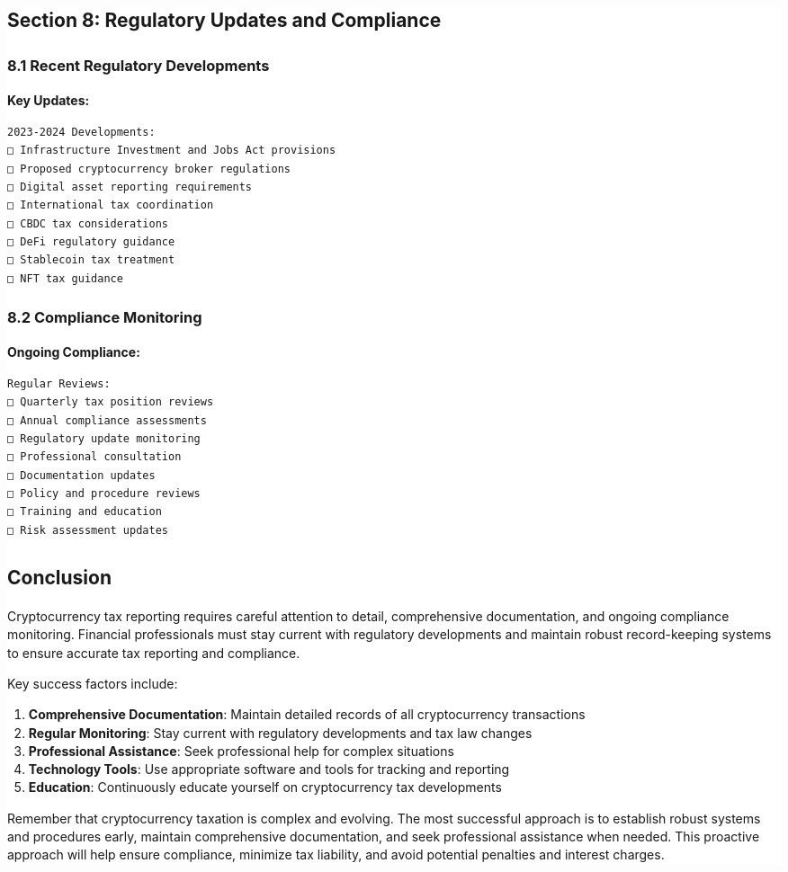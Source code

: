 ```
```

## Section 8: Regulatory Updates and Compliance

### 8.1 Recent Regulatory Developments

**Key Updates:**
```
2023-2024 Developments:
□ Infrastructure Investment and Jobs Act provisions
□ Proposed cryptocurrency broker regulations
□ Digital asset reporting requirements
□ International tax coordination
□ CBDC tax considerations
□ DeFi regulatory guidance
□ Stablecoin tax treatment
□ NFT tax guidance
```

### 8.2 Compliance Monitoring

**Ongoing Compliance:**
```
Regular Reviews:
□ Quarterly tax position reviews
□ Annual compliance assessments
□ Regulatory update monitoring
□ Professional consultation
□ Documentation updates
□ Policy and procedure reviews
□ Training and education
□ Risk assessment updates
```

## Conclusion

Cryptocurrency tax reporting requires careful attention to detail, comprehensive documentation, and ongoing compliance monitoring. Financial professionals must stay current with regulatory developments and maintain robust record-keeping systems to ensure accurate tax reporting and compliance.

Key success factors include:

1. **Comprehensive Documentation**: Maintain detailed records of all cryptocurrency transactions
2. **Regular Monitoring**: Stay current with regulatory developments and tax law changes
3. **Professional Assistance**: Seek professional help for complex situations
4. **Technology Tools**: Use appropriate software and tools for tracking and reporting
5. **Education**: Continuously educate yourself on cryptocurrency tax developments

Remember that cryptocurrency taxation is complex and evolving. The most successful approach is to establish robust systems and procedures early, maintain comprehensive documentation, and seek professional assistance when needed. This proactive approach will help ensure compliance, minimize tax liability, and avoid potential penalties and interest charges. 